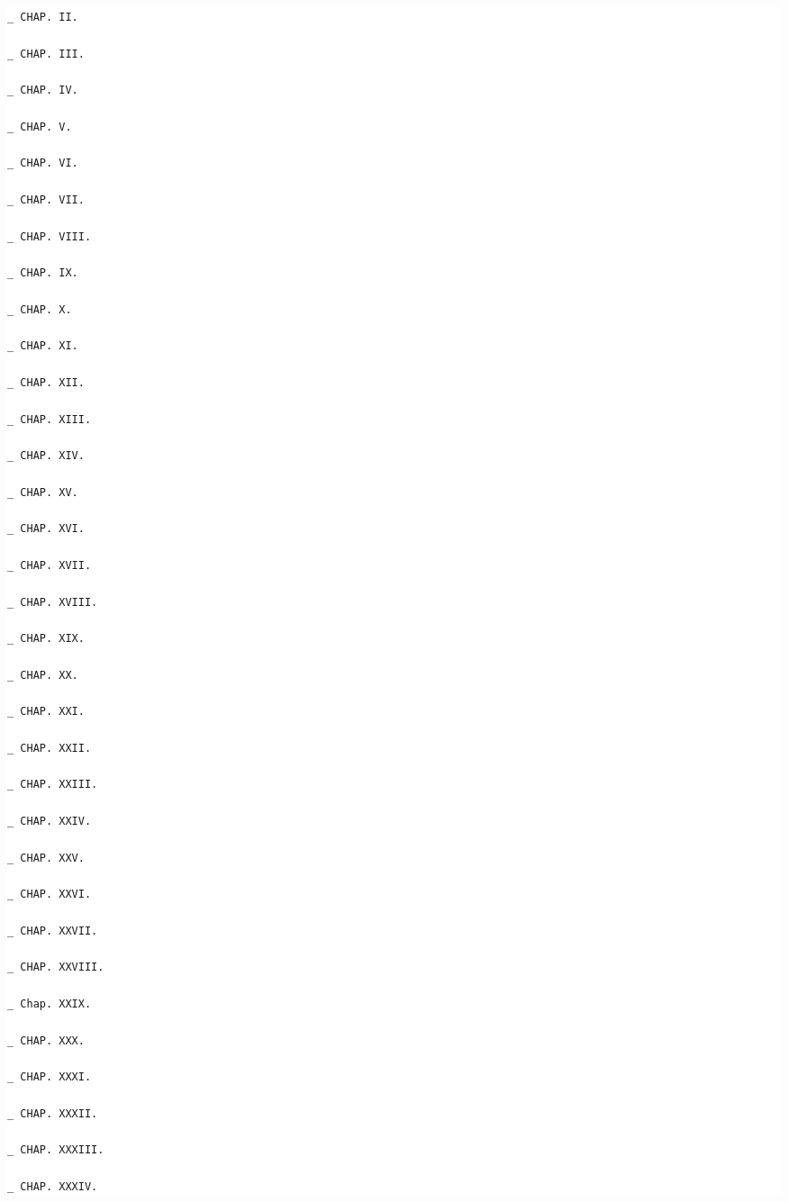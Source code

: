     _ CHAP. II.

    _ CHAP. III.

    _ CHAP. IV.

    _ CHAP. V.

    _ CHAP. VI.

    _ CHAP. VII.

    _ CHAP. VIII.

    _ CHAP. IX.

    _ CHAP. X.

    _ CHAP. XI.

    _ CHAP. XII.

    _ CHAP. XIII.

    _ CHAP. XIV.

    _ CHAP. XV.

    _ CHAP. XVI.

    _ CHAP. XVII.

    _ CHAP. XVIII.

    _ CHAP. XIX.

    _ CHAP. XX.

    _ CHAP. XXI.

    _ CHAP. XXII.

    _ CHAP. XXIII.

    _ CHAP. XXIV.

    _ CHAP. XXV.

    _ CHAP. XXVI.

    _ CHAP. XXVII.

    _ CHAP. XXVIII.

    _ Chap. XXIX.

    _ CHAP. XXX.

    _ CHAP. XXXI.

    _ CHAP. XXXII.

    _ CHAP. XXXIII.

    _ CHAP. XXXIV.
